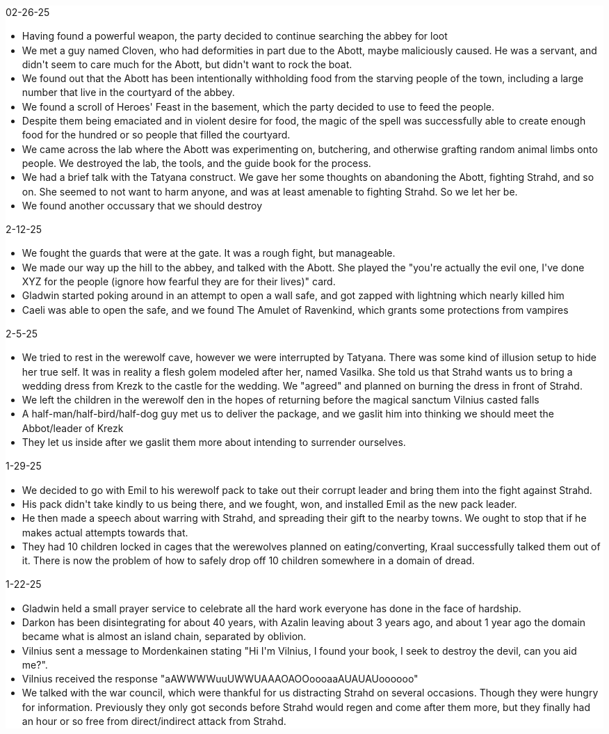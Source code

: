 
02-26-25
* Having found a powerful weapon, the party decided to continue searching the abbey for loot
* We met a guy named Cloven, who had deformities in part due to the Abott, maybe maliciously caused. He was a servant, and didn't seem to care much for the Abott, but didn't want to rock the boat.
* We found out that the Abott has been intentionally withholding food from the starving people of the town, including a large number that live in the courtyard of the abbey. 
* We found a scroll of Heroes' Feast in the basement, which the party decided to use to feed the people.
* Despite them being emaciated and in violent desire for food, the magic of the spell was successfully able to create enough food for the hundred or so people that filled the courtyard.
* We came across the lab where the Abott was experimenting on, butchering, and otherwise grafting random animal limbs onto people. We destroyed the lab, the tools, and the guide book for the process. 
* We had a brief talk with the Tatyana construct. We gave her some thoughts on abandoning the Abott, fighting Strahd, and so on. She seemed to not want to harm anyone, and was at least amenable to fighting Strahd. So we let her be. 
* We found another occussary that we should destroy


2-12-25
* We fought the guards that were at the gate. It was a rough fight, but manageable. 
* We made our way up the hill to the abbey, and talked with the Abott. She played the "you're actually the evil one, I've done XYZ for the people (ignore how fearful they are for their lives)" card.
* Gladwin started poking around in an attempt to open a wall safe, and got zapped with lightning which nearly killed him
* Caeli was able to open the safe, and we found The Amulet of Ravenkind, which grants some protections from vampires


2-5-25
* We tried to rest in the werewolf cave, however we were interrupted by Tatyana. There was some kind of illusion setup to hide her true self. It was in reality a flesh golem modeled after her, named Vasilka. She told us that Strahd wants us to bring a wedding dress from Krezk to the castle for the wedding. We "agreed" and planned on burning the dress in front of Strahd.
* We left the children in the werewolf den in the hopes of returning before the magical sanctum Vilnius casted falls
* A half-man/half-bird/half-dog guy met us to deliver the package, and we gaslit him into thinking we should meet the Abbot/leader of Krezk 
* They let us inside after we gaslit them more about intending to surrender ourselves. 


1-29-25
* We decided to go with Emil to his werewolf pack to take out their corrupt leader and bring them into the fight against Strahd.
* His pack didn't take kindly to us being there, and we fought, won, and installed Emil as the new pack leader.
* He then made a speech about warring with Strahd, and spreading their gift to the nearby towns. We ought to stop that if he makes actual attempts towards that.
* They had 10 children locked in cages that the werewolves planned on eating/converting, Kraal successfully talked them out of it. There is now the problem of how to safely drop off 10 children somewhere in a domain of dread. 


1-22-25
* Gladwin held a small prayer service to celebrate all the hard work everyone has done in the face of hardship.
* Darkon has been disintegrating for about 40 years, with Azalin leaving about 3 years ago, and about 1 year ago the domain became what is almost an island chain, separated by oblivion.
* Vilnius sent a message to Mordenkainen stating "Hi I'm Vilnius, I found your book, I seek to destroy the devil, can you aid me?".
* Vilnius received the response "aAWWWWuuUWWUAAAOAOOoooaaAUAUAUoooooo"
* We talked with the war council, which were thankful for us distracting Strahd on several occasions. Though they were hungry for information. Previously they only got seconds before Strahd would regen and come after them more, but they finally had an hour or so free from direct/indirect attack from Strahd.
